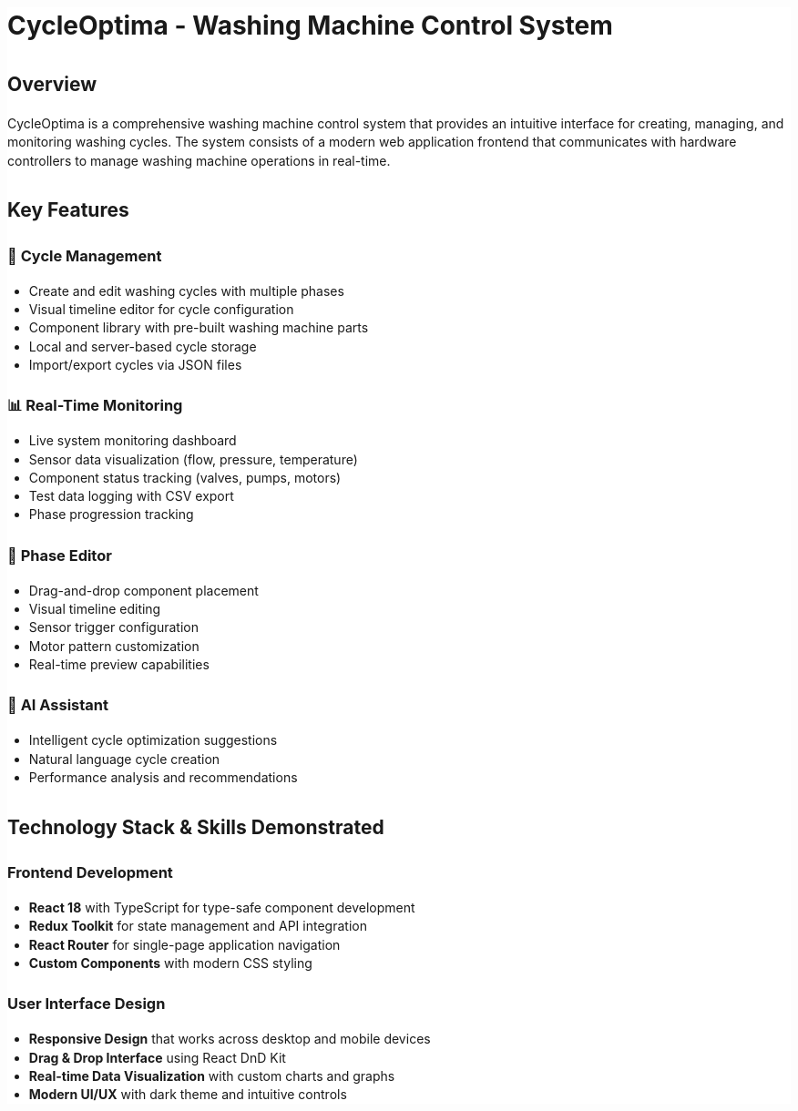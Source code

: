 # CycleOptima - Washing Machine Control System

## Overview

CycleOptima is a comprehensive washing machine control system that provides an intuitive interface for creating, managing, and monitoring washing cycles. The system consists of a modern web application frontend that communicates with hardware controllers to manage washing machine operations in real-time.

## Key Features

### 🎯 **Cycle Management**
- Create and edit washing cycles with multiple phases
- Visual timeline editor for cycle configuration
- Component library with pre-built washing machine parts
- Local and server-based cycle storage
- Import/export cycles via JSON files

### 📊 **Real-Time Monitoring**
- Live system monitoring dashboard
- Sensor data visualization (flow, pressure, temperature)
- Component status tracking (valves, pumps, motors)
- Test data logging with CSV export
- Phase progression tracking

### 🔧 **Phase Editor**
- Drag-and-drop component placement
- Visual timeline editing
- Sensor trigger configuration
- Motor pattern customization
- Real-time preview capabilities

### 🤖 **AI Assistant**
- Intelligent cycle optimization suggestions
- Natural language cycle creation
- Performance analysis and recommendations

## Technology Stack & Skills Demonstrated

### **Frontend Development**
- **React 18** with TypeScript for type-safe component development
- **Redux Toolkit** for state management and API integration
- **React Router** for single-page application navigation
- **Custom Components** with modern CSS styling

### **User Interface Design**
- **Responsive Design** that works across desktop and mobile devices
- **Drag & Drop Interface** using React DnD Kit
- **Real-time Data Visualization** with custom charts and graphs
- **Modern UI/UX** with dark theme and intuitive controls
